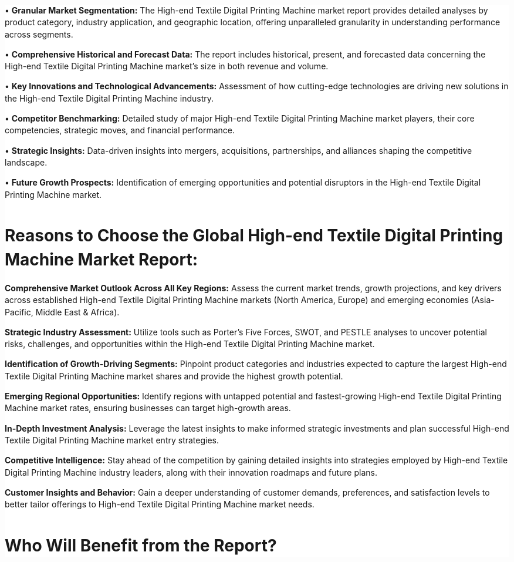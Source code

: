 • <strong>Granular Market Segmentation:</strong> The High-end Textile Digital Printing Machine market report provides detailed analyses by product category, industry application, and geographic location, offering unparalleled granularity in understanding performance across segments.

• <strong>Comprehensive Historical and Forecast Data:</strong> The report includes historical, present, and forecasted data concerning the High-end Textile Digital Printing Machine market’s size in both revenue and volume.

• <strong>Key Innovations and Technological Advancements:</strong> Assessment of how cutting-edge technologies are driving new solutions in the High-end Textile Digital Printing Machine industry.

• <strong>Competitor Benchmarking:</strong> Detailed study of major High-end Textile Digital Printing Machine market players, their core competencies, strategic moves, and financial performance.

• <strong>Strategic Insights:</strong> Data-driven insights into mergers, acquisitions, partnerships, and alliances shaping the competitive landscape.

• <strong>Future Growth Prospects:</strong> Identification of emerging opportunities and potential disruptors in the High-end Textile Digital Printing Machine market.

# <strong>Reasons to Choose the Global High-end Textile Digital Printing Machine Market Report:</strong>

<strong>Comprehensive Market Outlook Across All Key Regions:</strong>
Assess the current market trends, growth projections, and key drivers across established High-end Textile Digital Printing Machine markets (North America, Europe) and emerging economies (Asia-Pacific, Middle East & Africa).

<strong>Strategic Industry Assessment:</strong>
Utilize tools such as Porter’s Five Forces, SWOT, and PESTLE analyses to uncover potential risks, challenges, and opportunities within the High-end Textile Digital Printing Machine market.

<strong>Identification of Growth-Driving Segments:</strong>
Pinpoint product categories and industries expected to capture the largest High-end Textile Digital Printing Machine market shares and provide the highest growth potential.

<strong>Emerging Regional Opportunities:</strong>
Identify regions with untapped potential and fastest-growing High-end Textile Digital Printing Machine market rates, ensuring businesses can target high-growth areas.

<strong>In-Depth Investment Analysis:</strong>
Leverage the latest insights to make informed strategic investments and plan successful High-end Textile Digital Printing Machine market entry strategies.

<strong>Competitive Intelligence:</strong>
Stay ahead of the competition by gaining detailed insights into strategies employed by High-end Textile Digital Printing Machine industry leaders, along with their innovation roadmaps and future plans.

<strong>Customer Insights and Behavior:</strong>
Gain a deeper understanding of customer demands, preferences, and satisfaction levels to better tailor offerings to High-end Textile Digital Printing Machine market needs.

# <strong>Who Will Benefit from the Report?</strong>
